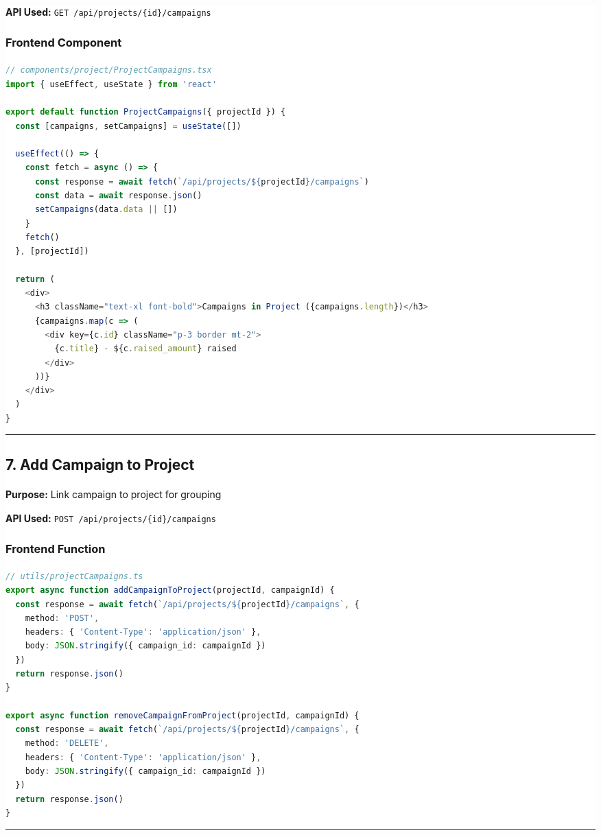 **API Used:** `GET /api/projects/{id}/campaigns`

### Frontend Component

```typescript
// components/project/ProjectCampaigns.tsx
import { useEffect, useState } from 'react'

export default function ProjectCampaigns({ projectId }) {
  const [campaigns, setCampaigns] = useState([])

  useEffect(() => {
    const fetch = async () => {
      const response = await fetch(`/api/projects/${projectId}/campaigns`)
      const data = await response.json()
      setCampaigns(data.data || [])
    }
    fetch()
  }, [projectId])

  return (
    <div>
      <h3 className="text-xl font-bold">Campaigns in Project ({campaigns.length})</h3>
      {campaigns.map(c => (
        <div key={c.id} className="p-3 border mt-2">
          {c.title} - ${c.raised_amount} raised
        </div>
      ))}
    </div>
  )
}
```

---

## 7. Add Campaign to Project

**Purpose:** Link campaign to project for grouping

**API Used:** `POST /api/projects/{id}/campaigns`

### Frontend Function

```typescript
// utils/projectCampaigns.ts
export async function addCampaignToProject(projectId, campaignId) {
  const response = await fetch(`/api/projects/${projectId}/campaigns`, {
    method: 'POST',
    headers: { 'Content-Type': 'application/json' },
    body: JSON.stringify({ campaign_id: campaignId })
  })
  return response.json()
}

export async function removeCampaignFromProject(projectId, campaignId) {
  const response = await fetch(`/api/projects/${projectId}/campaigns`, {
    method: 'DELETE',
    headers: { 'Content-Type': 'application/json' },
    body: JSON.stringify({ campaign_id: campaignId })
  })
  return response.json()
}
```

---